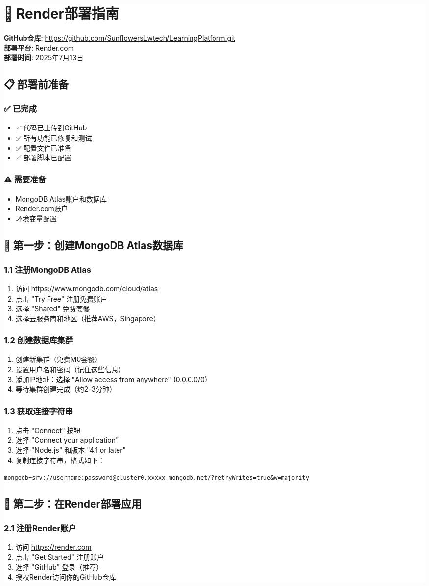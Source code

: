 # 🚀 Render部署指南

**GitHub仓库**: https://github.com/SunflowersLwtech/LearningPlatform.git  
**部署平台**: Render.com  
**部署时间**: 2025年7月13日

## 📋 部署前准备

### ✅ 已完成
- ✅ 代码已上传到GitHub
- ✅ 所有功能已修复和测试
- ✅ 配置文件已准备
- ✅ 部署脚本已配置

### ⚠️ 需要准备
- MongoDB Atlas账户和数据库
- Render.com账户
- 环境变量配置

## 🎯 第一步：创建MongoDB Atlas数据库

### 1.1 注册MongoDB Atlas
1. 访问 https://www.mongodb.com/cloud/atlas
2. 点击 "Try Free" 注册免费账户
3. 选择 "Shared" 免费套餐
4. 选择云服务商和地区（推荐AWS，Singapore）

### 1.2 创建数据库集群
1. 创建新集群（免费M0套餐）
2. 设置用户名和密码（记住这些信息）
3. 添加IP地址：选择 "Allow access from anywhere" (0.0.0.0/0)
4. 等待集群创建完成（约2-3分钟）

### 1.3 获取连接字符串
1. 点击 "Connect" 按钮
2. 选择 "Connect your application"
3. 选择 "Node.js" 和版本 "4.1 or later"
4. 复制连接字符串，格式如下：
```
mongodb+srv://username:password@cluster0.xxxxx.mongodb.net/?retryWrites=true&w=majority
```

## 🚀 第二步：在Render部署应用

### 2.1 注册Render账户
1. 访问 https://render.com
2. 点击 "Get Started" 注册账户
3. 选择 "GitHub" 登录（推荐）
4. 授权Render访问你的GitHub仓库
